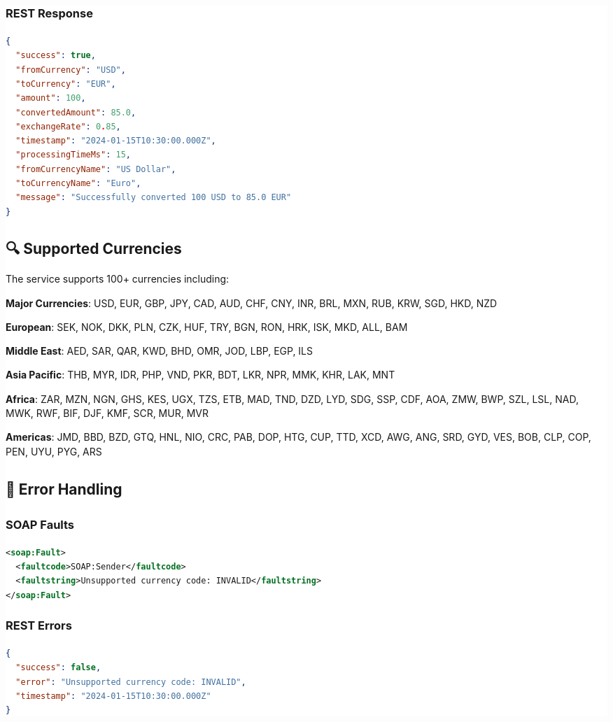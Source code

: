 ### REST Response
```json
{
  "success": true,
  "fromCurrency": "USD",
  "toCurrency": "EUR",
  "amount": 100,
  "convertedAmount": 85.0,
  "exchangeRate": 0.85,
  "timestamp": "2024-01-15T10:30:00.000Z",
  "processingTimeMs": 15,
  "fromCurrencyName": "US Dollar",
  "toCurrencyName": "Euro",
  "message": "Successfully converted 100 USD to 85.0 EUR"
}
```

## 🔍 Supported Currencies

The service supports 100+ currencies including:

**Major Currencies**: USD, EUR, GBP, JPY, CAD, AUD, CHF, CNY, INR, BRL, MXN, RUB, KRW, SGD, HKD, NZD

**European**: SEK, NOK, DKK, PLN, CZK, HUF, TRY, BGN, RON, HRK, ISK, MKD, ALL, BAM

**Middle East**: AED, SAR, QAR, KWD, BHD, OMR, JOD, LBP, EGP, ILS

**Asia Pacific**: THB, MYR, IDR, PHP, VND, PKR, BDT, LKR, NPR, MMK, KHR, LAK, MNT

**Africa**: ZAR, MZN, NGN, GHS, KES, UGX, TZS, ETB, MAD, TND, DZD, LYD, SDG, SSP, CDF, AOA, ZMW, BWP, SZL, LSL, NAD, MWK, RWF, BIF, DJF, KMF, SCR, MUR, MVR

**Americas**: JMD, BBD, BZD, GTQ, HNL, NIO, CRC, PAB, DOP, HTG, CUP, TTD, XCD, AWG, ANG, SRD, GYD, VES, BOB, CLP, COP, PEN, UYU, PYG, ARS

## 🚨 Error Handling

### SOAP Faults
```xml
<soap:Fault>
  <faultcode>SOAP:Sender</faultcode>
  <faultstring>Unsupported currency code: INVALID</faultstring>
</soap:Fault>
```

### REST Errors
```json
{
  "success": false,
  "error": "Unsupported currency code: INVALID",
  "timestamp": "2024-01-15T10:30:00.000Z"
}
```
